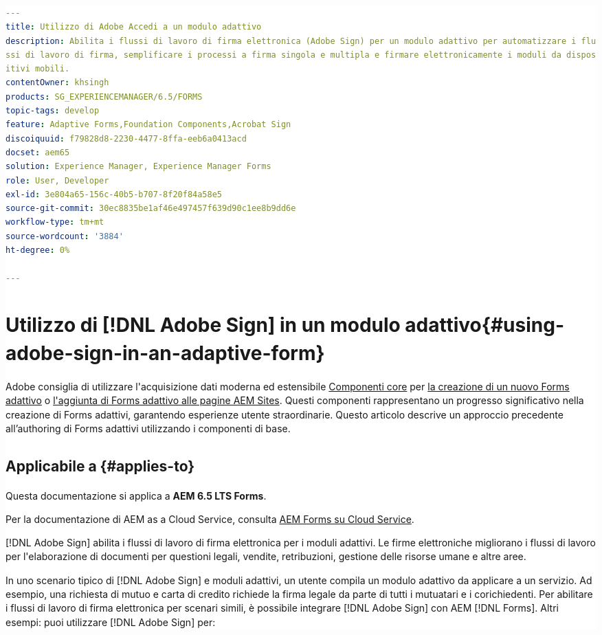 ```yaml
---
title: Utilizzo di Adobe Accedi a un modulo adattivo
description: Abilita i flussi di lavoro di firma elettronica (Adobe Sign) per un modulo adattivo per automatizzare i flussi di lavoro di firma, semplificare i processi a firma singola e multipla e firmare elettronicamente i moduli da dispositivi mobili.
contentOwner: khsingh
products: SG_EXPERIENCEMANAGER/6.5/FORMS
topic-tags: develop
feature: Adaptive Forms,Foundation Components,Acrobat Sign
discoiquuid: f79828d8-2230-4477-8ffa-eeb6a0413acd
docset: aem65
solution: Experience Manager, Experience Manager Forms
role: User, Developer
exl-id: 3e804a65-156c-40b5-b707-8f20f84a58e5
source-git-commit: 30ec8835be1af46e497457f639d90c1ee8b9dd6e
workflow-type: tm+mt
source-wordcount: '3884'
ht-degree: 0%

---
```


# Utilizzo di [!DNL Adobe Sign] in un modulo adattivo{#using-adobe-sign-in-an-adaptive-form}

<span class="preview"> Adobe consiglia di utilizzare l&#39;acquisizione dati moderna ed estensibile [Componenti core](https://experienceleague.adobe.com/docs/experience-manager-core-components/using/adaptive-forms/introduction.html?lang=it) per [la creazione di un nuovo Forms adattivo](/help/forms/using/create-an-adaptive-form-core-components.md) o [l&#39;aggiunta di Forms adattivo alle pagine AEM Sites](/help/forms/using/create-or-add-an-adaptive-form-to-aem-sites-page.md). Questi componenti rappresentano un progresso significativo nella creazione di Forms adattivi, garantendo esperienze utente straordinarie. Questo articolo descrive un approccio precedente all’authoring di Forms adattivi utilizzando i componenti di base. </span>

## Applicabile a {#applies-to}

Questa documentazione si applica a **AEM 6.5 LTS Forms**.

Per la documentazione di AEM as a Cloud Service, consulta [AEM Forms su Cloud Service](https://experienceleague.adobe.com/docs/experience-manager-cloud-service/content/forms/adaptive-forms-authoring/authoring-adaptive-forms-foundation-components/use-adobe-sign/working-with-adobe-sign.html?lang=it).


[!DNL Adobe Sign] abilita i flussi di lavoro di firma elettronica per i moduli adattivi. Le firme elettroniche migliorano i flussi di lavoro per l&#39;elaborazione di documenti per questioni legali, vendite, retribuzioni, gestione delle risorse umane e altre aree.

In uno scenario tipico di [!DNL Adobe Sign] e moduli adattivi, un utente compila un modulo adattivo da applicare a un servizio. Ad esempio, una richiesta di mutuo e carta di credito richiede la firma legale da parte di tutti i mutuatari e i corichiedenti. Per abilitare i flussi di lavoro di firma elettronica per scenari simili, è possibile integrare [!DNL Adobe Sign] con AEM [!DNL Forms]. Altri esempi: puoi utilizzare [!DNL Adobe Sign] per:
